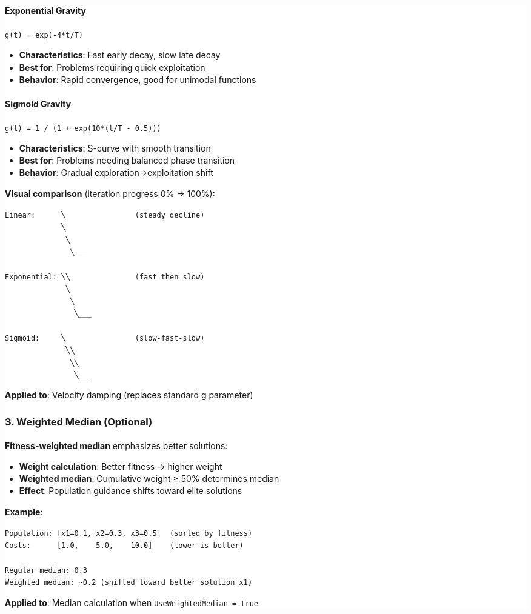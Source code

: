 #### Exponential Gravity
```
g(t) = exp(-4*t/T)
```
- **Characteristics**: Fast early decay, slow late decay
- **Best for**: Problems requiring quick exploitation
- **Behavior**: Rapid convergence, good for unimodal functions

#### Sigmoid Gravity
```
g(t) = 1 / (1 + exp(10*(t/T - 0.5)))
```
- **Characteristics**: S-curve with smooth transition
- **Best for**: Problems needing balanced phase transition
- **Behavior**: Gradual exploration→exploitation shift

**Visual comparison** (iteration progress 0% → 100%):
```
Linear:      ╲                (steady decline)
             ╲
              ╲
               ╲___

Exponential: ╲╲               (fast then slow)
              ╲
               ╲
                ╲___

Sigmoid:     ╲                (slow-fast-slow)
              ╲╲
               ╲╲
                ╲___
```

**Applied to**: Velocity damping (replaces standard g parameter)

### 3. Weighted Median (Optional)

**Fitness-weighted median** emphasizes better solutions:

- **Weight calculation**: Better fitness → higher weight
- **Weighted median**: Cumulative weight ≥ 50% determines median
- **Effect**: Population guidance shifts toward elite solutions

**Example**:
```
Population: [x1=0.1, x2=0.3, x3=0.5]  (sorted by fitness)
Costs:      [1.0,    5.0,    10.0]    (lower is better)

Regular median: 0.3
Weighted median: ~0.2 (shifted toward better solution x1)
```

**Applied to**: Median calculation when `UseWeightedMedian = true`
